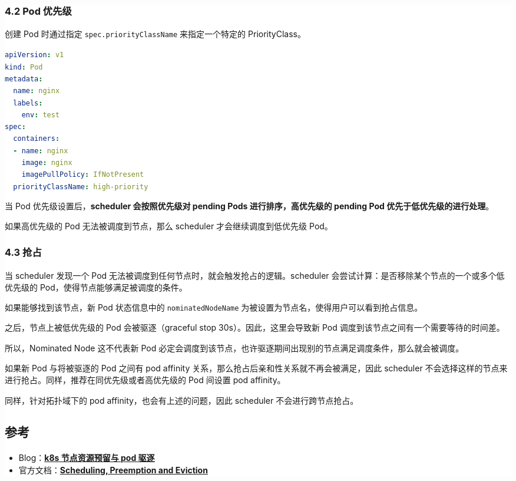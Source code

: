 ### 4.2 Pod 优先级
创建 Pod 时通过指定 `spec.priorityClassName` 来指定一个特定的 PriorityClass。
```yaml
apiVersion: v1
kind: Pod
metadata:
  name: nginx
  labels:
    env: test
spec:
  containers:
  - name: nginx
    image: nginx
    imagePullPolicy: IfNotPresent
  priorityClassName: high-priority
```
当 Pod 优先级设置后，**scheduler 会按照优先级对 pending Pods 进行排序，高优先级的 pending Pod 优先于低优先级的进行处理**。

如果高优先级的 Pod 无法被调度到节点，那么 scheduler 才会继续调度到低优先级 Pod。

### 4.3 抢占
当 scheduler 发现一个 Pod 无法被调度到任何节点时，就会触发抢占的逻辑。scheduler 会尝试计算：是否移除某个节点的一个或多个低优先级的 Pod，使得节点能够满足被调度的条件。

如果能够找到该节点，新 Pod 状态信息中的 `nominatedNodeName` 为被设置为节点名，使得用户可以看到抢占信息。

之后，节点上被低优先级的 Pod 会被驱逐（graceful stop 30s）。因此，这里会导致新 Pod 调度到该节点之间有一个需要等待的时间差。

所以，Nominated Node 这不代表新 Pod 必定会调度到该节点，也许驱逐期间出现别的节点满足调度条件，那么就会被调度。

如果新 Pod 与将被驱逐的 Pod 之间有 pod affinity 关系，那么抢占后亲和性关系就不再会被满足，因此 scheduler 不会选择这样的节点来进行抢占。同样，推荐在同优先级或者高优先级的 Pod 间设置 pod affinity。

同样，针对拓扑域下的 pod affinity，也会有上述的问题，因此 scheduler 不会进行跨节点抢占。


## 参考
* Blog：[**k8s 节点资源预留与 pod 驱逐**](https://segmentfault.com/a/1190000021402192) 
* 官方文档：[**Scheduling, Preemption and Eviction**](https://kubernetes.io/docs/concepts/scheduling-eviction/) 



